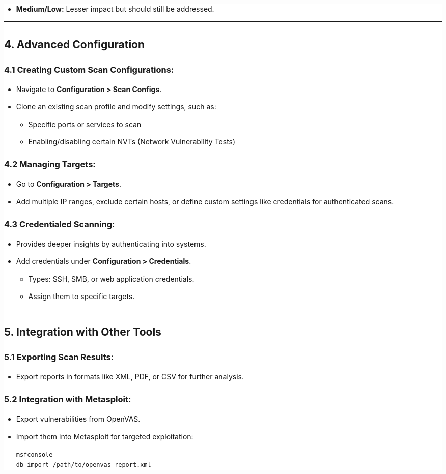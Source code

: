 - **Medium/Low:** Lesser impact but should still be addressed.
    

---

## **4. Advanced Configuration**

### **4.1 Creating Custom Scan Configurations:**

- Navigate to **Configuration > Scan Configs**.
    
- Clone an existing scan profile and modify settings, such as:
    
    - Specific ports or services to scan
        
    - Enabling/disabling certain NVTs (Network Vulnerability Tests)
        

### **4.2 Managing Targets:**

- Go to **Configuration > Targets**.
    
- Add multiple IP ranges, exclude certain hosts, or define custom settings like credentials for authenticated scans.
    

### **4.3 Credentialed Scanning:**

- Provides deeper insights by authenticating into systems.
    
- Add credentials under **Configuration > Credentials**.
    
    - Types: SSH, SMB, or web application credentials.
        
    - Assign them to specific targets.
        

---

## **5. Integration with Other Tools**

### **5.1 Exporting Scan Results:**

- Export reports in formats like XML, PDF, or CSV for further analysis.
    

### **5.2 Integration with Metasploit:**

- Export vulnerabilities from OpenVAS.
    
- Import them into Metasploit for targeted exploitation:
    
    ```
    msfconsole
    db_import /path/to/openvas_report.xml
    ```
    
